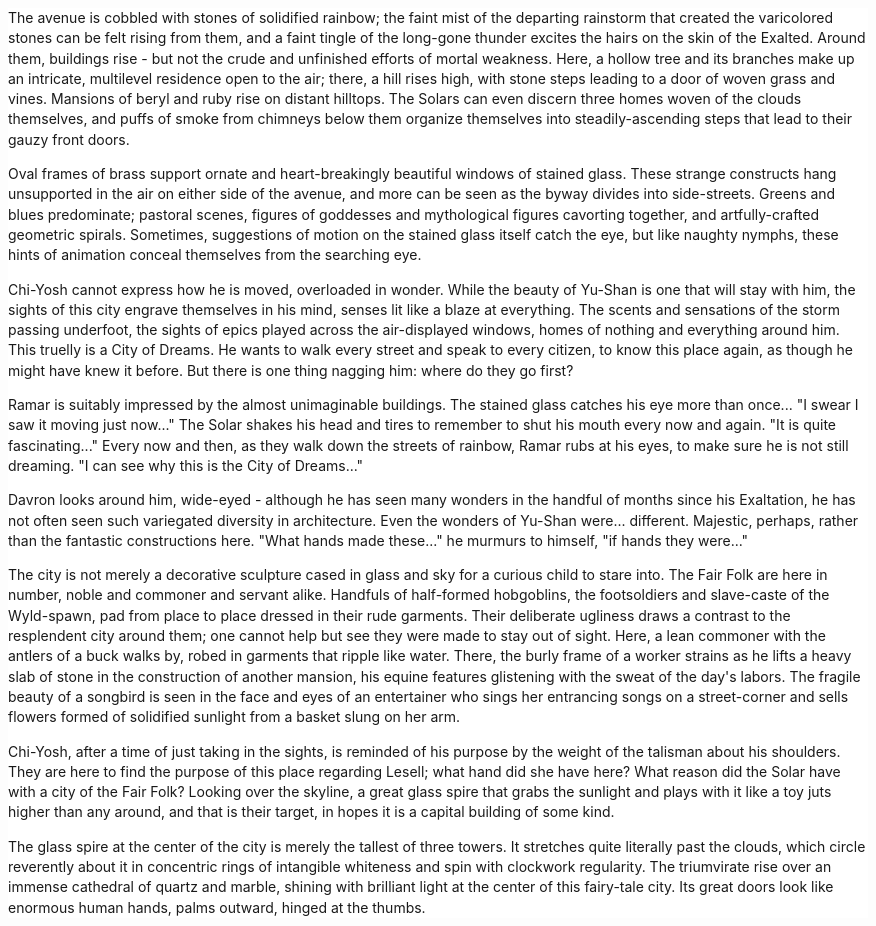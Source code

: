 The avenue is cobbled with stones of solidified rainbow; the faint mist of the departing rainstorm that created the varicolored stones can be felt rising from them, and a faint tingle of the long-gone thunder excites the hairs on the skin of the Exalted. Around them, buildings rise - but not the crude and unfinished efforts of mortal weakness. Here, a hollow tree and its branches make up an intricate, multilevel residence open to the air; there, a hill rises high, with stone steps leading to a door of woven grass and vines. Mansions of beryl and ruby rise on distant hilltops. The Solars can even discern three homes woven of the clouds themselves, and puffs of smoke from chimneys below them organize themselves into steadily-ascending steps that lead to their gauzy front doors.

Oval frames of brass support ornate and heart-breakingly beautiful windows of stained glass. These strange constructs hang unsupported in the air on either side of the avenue, and more can be seen as the byway divides into side-streets. Greens and blues predominate; pastoral scenes, figures of goddesses and mythological figures cavorting together, and artfully-crafted geometric spirals. Sometimes, suggestions of motion on the stained glass itself catch the eye, but like naughty nymphs, these hints of animation conceal themselves from the searching eye.

Chi-Yosh cannot express how he is moved, overloaded in wonder. While the beauty of Yu-Shan is one that will stay with him, the sights of this city engrave themselves in his mind, senses lit like a blaze at everything. The scents and sensations of the storm passing underfoot, the sights of epics played across the air-displayed windows, homes of nothing and everything around him. This truelly is a City of Dreams. He wants to walk every street and speak to every citizen, to know this place again, as though he might have knew it before. But there is one thing nagging him: where do they go first?

Ramar is suitably impressed by the almost unimaginable buildings. The stained glass catches his eye more than once... "I swear I saw it moving just now..." The Solar shakes his head and tires to remember to shut his mouth every now and again. "It is quite fascinating..." Every now and then, as they walk down the streets of rainbow, Ramar rubs at his eyes, to make sure he is not still dreaming. "I can see why this is the City of Dreams..."

Davron looks around him, wide-eyed - although he has seen many wonders in the handful of months since his Exaltation, he has not often seen such variegated diversity in architecture. Even the wonders of Yu-Shan were... different. Majestic, perhaps, rather than the fantastic constructions here. "What hands made these..." he murmurs to himself, "if hands they were..."

The city is not merely a decorative sculpture cased in glass and sky for a curious child to stare into. The Fair Folk are here in number, noble and commoner and servant alike. Handfuls of half-formed hobgoblins, the footsoldiers and slave-caste of the Wyld-spawn, pad from place to place dressed in their rude garments. Their deliberate ugliness draws a contrast to the resplendent city around them; one cannot help but see they were made to stay out of sight. Here, a lean commoner with the antlers of a buck walks by, robed in garments that ripple like water. There, the burly frame of a worker strains as he lifts a heavy slab of stone in the construction of another mansion, his equine features glistening with the sweat of the day's labors. The fragile beauty of a songbird is seen in the face and eyes of an entertainer who sings her entrancing songs on a street-corner and sells flowers formed of solidified sunlight from a basket slung on her arm.

Chi-Yosh, after a time of just taking in the sights, is reminded of his purpose by the weight of the talisman about his shoulders. They are here to find the purpose of this place regarding Lesell; what hand did she have here? What reason did the Solar have with a city of the Fair Folk? Looking over the skyline, a great glass spire that grabs the sunlight and plays with it like a toy juts higher than any around, and that is their target, in hopes it is a capital building of some kind.

The glass spire at the center of the city is merely the tallest of three towers. It stretches quite literally past the clouds, which circle reverently about it in concentric rings of intangible whiteness and spin with clockwork regularity. The triumvirate rise over an immense cathedral of quartz and marble, shining with brilliant light at the center of this fairy-tale city. Its great doors look like enormous human hands, palms outward, hinged at the thumbs.
